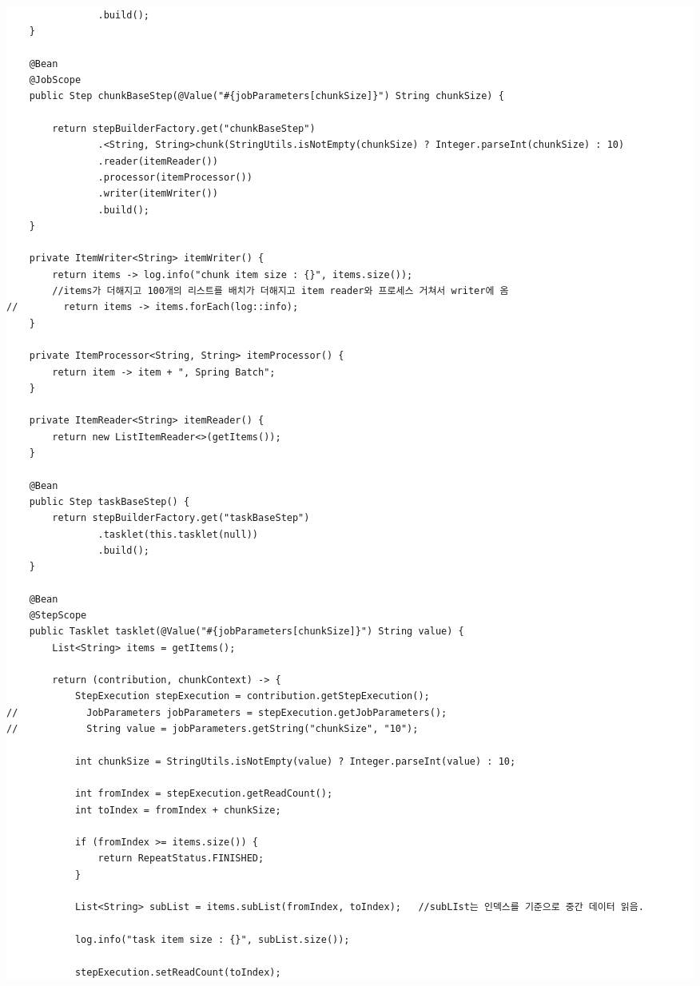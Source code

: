 ```
                .build();
    }

    @Bean
    @JobScope
    public Step chunkBaseStep(@Value("#{jobParameters[chunkSize]}") String chunkSize) {

        return stepBuilderFactory.get("chunkBaseStep")
                .<String, String>chunk(StringUtils.isNotEmpty(chunkSize) ? Integer.parseInt(chunkSize) : 10)
                .reader(itemReader())
                .processor(itemProcessor())
                .writer(itemWriter())
                .build();
    }

    private ItemWriter<String> itemWriter() {
        return items -> log.info("chunk item size : {}", items.size());
        //items가 더해지고 100개의 리스트를 배치가 더해지고 item reader와 프로세스 거쳐서 writer에 옴
//        return items -> items.forEach(log::info);
    }

    private ItemProcessor<String, String> itemProcessor() {
        return item -> item + ", Spring Batch";
    }

    private ItemReader<String> itemReader() {
        return new ListItemReader<>(getItems());
    }

    @Bean
    public Step taskBaseStep() {
        return stepBuilderFactory.get("taskBaseStep")
                .tasklet(this.tasklet(null))
                .build();
    }

    @Bean
    @StepScope
    public Tasklet tasklet(@Value("#{jobParameters[chunkSize]}") String value) {
        List<String> items = getItems();

        return (contribution, chunkContext) -> {
            StepExecution stepExecution = contribution.getStepExecution();
//            JobParameters jobParameters = stepExecution.getJobParameters();
//            String value = jobParameters.getString("chunkSize", "10");

            int chunkSize = StringUtils.isNotEmpty(value) ? Integer.parseInt(value) : 10;

            int fromIndex = stepExecution.getReadCount();
            int toIndex = fromIndex + chunkSize;

            if (fromIndex >= items.size()) {
                return RepeatStatus.FINISHED;
            }

            List<String> subList = items.subList(fromIndex, toIndex);   //subLIst는 인덱스를 기준으로 중간 데이터 읽음.

            log.info("task item size : {}", subList.size());

            stepExecution.setReadCount(toIndex);

```